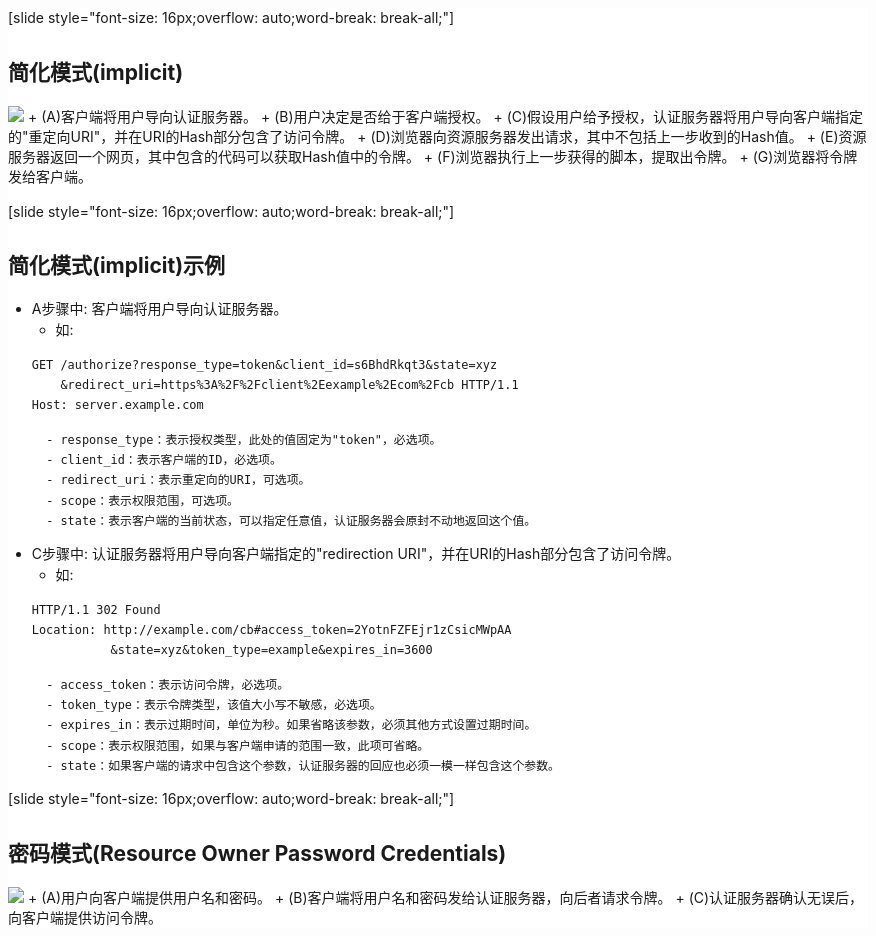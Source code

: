[slide style="font-size: 16px;overflow: auto;word-break: break-all;"]

## 简化模式(implicit)

<img src="../images/oauth/implicit_grant_flow_origin.png" width="40%">
+ (A)客户端将用户导向认证服务器。
+ (B)用户决定是否给于客户端授权。
+ (C)假设用户给予授权，认证服务器将用户导向客户端指定的"重定向URI"，并在URI的Hash部分包含了访问令牌。
+ (D)浏览器向资源服务器发出请求，其中不包括上一步收到的Hash值。
+ (E)资源服务器返回一个网页，其中包含的代码可以获取Hash值中的令牌。
+ (F)浏览器执行上一步获得的脚本，提取出令牌。
+ (G)浏览器将令牌发给客户端。

[slide style="font-size: 16px;overflow: auto;word-break: break-all;"]

## 简化模式(implicit)示例

+ A步骤中: 客户端将用户导向认证服务器。
    * 如: 
    ```
    GET /authorize?response_type=token&client_id=s6BhdRkqt3&state=xyz
        &redirect_uri=https%3A%2F%2Fclient%2Eexample%2Ecom%2Fcb HTTP/1.1
    Host: server.example.com
    ```
        - response_type：表示授权类型，此处的值固定为"token"，必选项。
        - client_id：表示客户端的ID，必选项。
        - redirect_uri：表示重定向的URI，可选项。
        - scope：表示权限范围，可选项。
        - state：表示客户端的当前状态，可以指定任意值，认证服务器会原封不动地返回这个值。
+ C步骤中: 认证服务器将用户导向客户端指定的"redirection URI"，并在URI的Hash部分包含了访问令牌。
    * 如: 
    ```
    HTTP/1.1 302 Found
    Location: http://example.com/cb#access_token=2YotnFZFEjr1zCsicMWpAA
               &state=xyz&token_type=example&expires_in=3600
    ```
        - access_token：表示访问令牌，必选项。
        - token_type：表示令牌类型，该值大小写不敏感，必选项。
        - expires_in：表示过期时间，单位为秒。如果省略该参数，必须其他方式设置过期时间。
        - scope：表示权限范围，如果与客户端申请的范围一致，此项可省略。
        - state：如果客户端的请求中包含这个参数，认证服务器的回应也必须一模一样包含这个参数。

[slide style="font-size: 16px;overflow: auto;word-break: break-all;"]

## 密码模式(Resource Owner Password Credentials)

<img src="../images/oauth/resource_owner_password_credentials_flow_origin.png" width="60%">
+ (A)用户向客户端提供用户名和密码。
+ (B)客户端将用户名和密码发给认证服务器，向后者请求令牌。
+ (C)认证服务器确认无误后，向客户端提供访问令牌。
